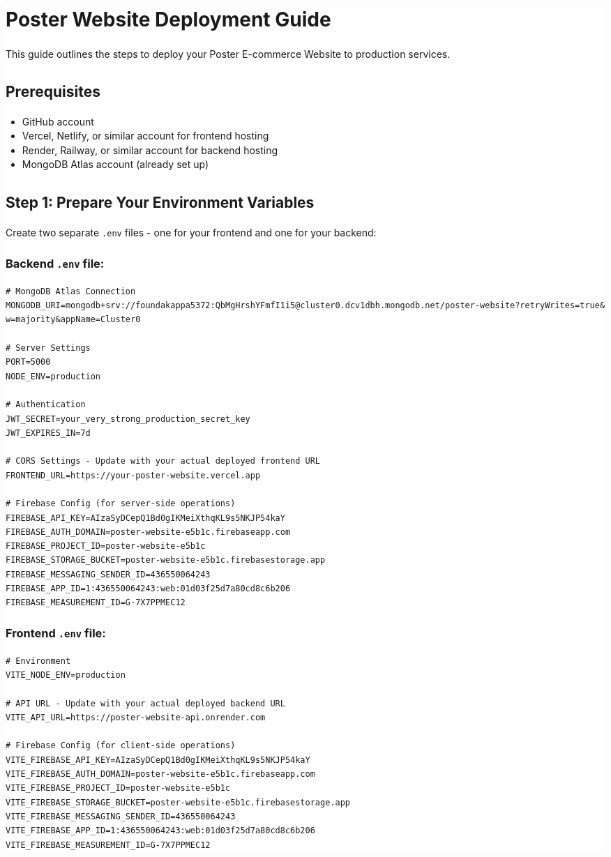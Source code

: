# Poster Website Deployment Guide

This guide outlines the steps to deploy your Poster E-commerce Website to production services.

## Prerequisites

- GitHub account
- Vercel, Netlify, or similar account for frontend hosting
- Render, Railway, or similar account for backend hosting
- MongoDB Atlas account (already set up)

## Step 1: Prepare Your Environment Variables

Create two separate `.env` files - one for your frontend and one for your backend:

### Backend `.env` file:

```env
# MongoDB Atlas Connection
MONGODB_URI=mongodb+srv://foundakappa5372:QbMgHrshYFmfI1i5@cluster0.dcv1dbh.mongodb.net/poster-website?retryWrites=true&w=majority&appName=Cluster0

# Server Settings
PORT=5000
NODE_ENV=production

# Authentication
JWT_SECRET=your_very_strong_production_secret_key
JWT_EXPIRES_IN=7d

# CORS Settings - Update with your actual deployed frontend URL
FRONTEND_URL=https://your-poster-website.vercel.app

# Firebase Config (for server-side operations)
FIREBASE_API_KEY=AIzaSyDCepQ1Bd0gIKMeiXthqKL9s5NKJP54kaY
FIREBASE_AUTH_DOMAIN=poster-website-e5b1c.firebaseapp.com
FIREBASE_PROJECT_ID=poster-website-e5b1c
FIREBASE_STORAGE_BUCKET=poster-website-e5b1c.firebasestorage.app
FIREBASE_MESSAGING_SENDER_ID=436550064243
FIREBASE_APP_ID=1:436550064243:web:01d03f25d7a80cd8c6b206
FIREBASE_MEASUREMENT_ID=G-7X7PPMEC12
```

### Frontend `.env` file:

```env
# Environment
VITE_NODE_ENV=production

# API URL - Update with your actual deployed backend URL
VITE_API_URL=https://poster-website-api.onrender.com

# Firebase Config (for client-side operations)
VITE_FIREBASE_API_KEY=AIzaSyDCepQ1Bd0gIKMeiXthqKL9s5NKJP54kaY
VITE_FIREBASE_AUTH_DOMAIN=poster-website-e5b1c.firebaseapp.com
VITE_FIREBASE_PROJECT_ID=poster-website-e5b1c
VITE_FIREBASE_STORAGE_BUCKET=poster-website-e5b1c.firebasestorage.app
VITE_FIREBASE_MESSAGING_SENDER_ID=436550064243
VITE_FIREBASE_APP_ID=1:436550064243:web:01d03f25d7a80cd8c6b206
VITE_FIREBASE_MEASUREMENT_ID=G-7X7PPMEC12
```
